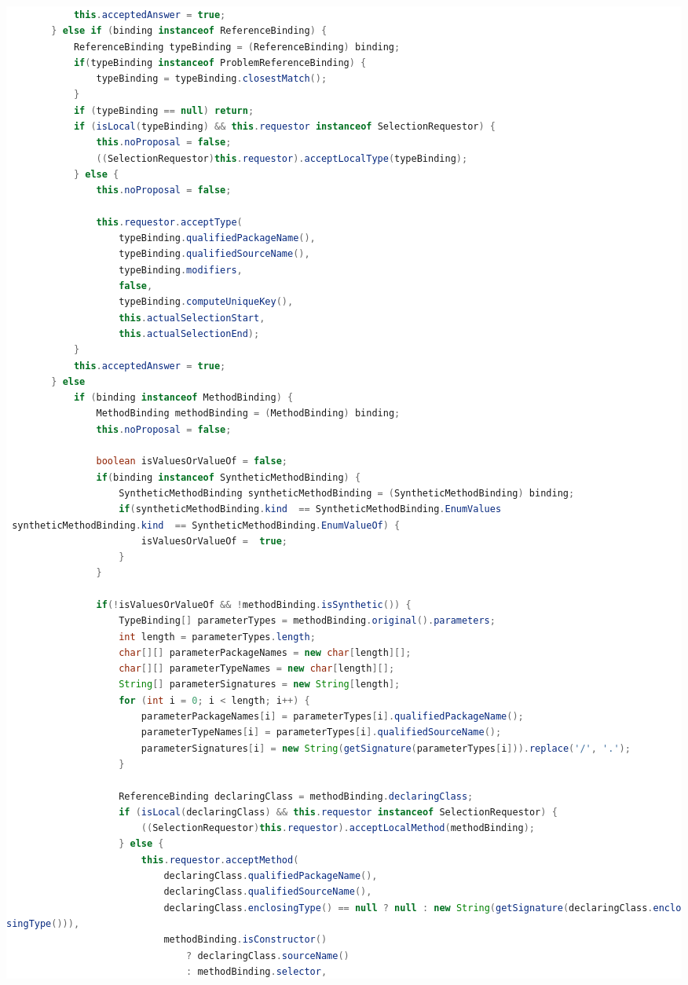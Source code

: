 ```java
			this.acceptedAnswer = true;
		} else if (binding instanceof ReferenceBinding) {
			ReferenceBinding typeBinding = (ReferenceBinding) binding;
			if(typeBinding instanceof ProblemReferenceBinding) {
				typeBinding = typeBinding.closestMatch();
			}
			if (typeBinding == null) return;
			if (isLocal(typeBinding) && this.requestor instanceof SelectionRequestor) {
				this.noProposal = false;
				((SelectionRequestor)this.requestor).acceptLocalType(typeBinding);
			} else {
				this.noProposal = false;

				this.requestor.acceptType(
					typeBinding.qualifiedPackageName(),
					typeBinding.qualifiedSourceName(),
					typeBinding.modifiers,
					false,
					typeBinding.computeUniqueKey(),
					this.actualSelectionStart,
					this.actualSelectionEnd);
			}
			this.acceptedAnswer = true;
		} else
			if (binding instanceof MethodBinding) {
				MethodBinding methodBinding = (MethodBinding) binding;
				this.noProposal = false;
				
				boolean isValuesOrValueOf = false;
				if(binding instanceof SyntheticMethodBinding) {
					SyntheticMethodBinding syntheticMethodBinding = (SyntheticMethodBinding) binding;
					if(syntheticMethodBinding.kind  == SyntheticMethodBinding.EnumValues
 syntheticMethodBinding.kind  == SyntheticMethodBinding.EnumValueOf) {
						isValuesOrValueOf =  true;
					}
				}
						
				if(!isValuesOrValueOf && !methodBinding.isSynthetic()) {
					TypeBinding[] parameterTypes = methodBinding.original().parameters;
					int length = parameterTypes.length;
					char[][] parameterPackageNames = new char[length][];
					char[][] parameterTypeNames = new char[length][];
					String[] parameterSignatures = new String[length];
					for (int i = 0; i < length; i++) {
						parameterPackageNames[i] = parameterTypes[i].qualifiedPackageName();
						parameterTypeNames[i] = parameterTypes[i].qualifiedSourceName();
						parameterSignatures[i] = new String(getSignature(parameterTypes[i])).replace('/', '.');
					}
					
					ReferenceBinding declaringClass = methodBinding.declaringClass;
					if (isLocal(declaringClass) && this.requestor instanceof SelectionRequestor) {
						((SelectionRequestor)this.requestor).acceptLocalMethod(methodBinding);
					} else {
						this.requestor.acceptMethod(
							declaringClass.qualifiedPackageName(),
							declaringClass.qualifiedSourceName(),
							declaringClass.enclosingType() == null ? null : new String(getSignature(declaringClass.enclosingType())),
							methodBinding.isConstructor()
								? declaringClass.sourceName()
								: methodBinding.selector,
```